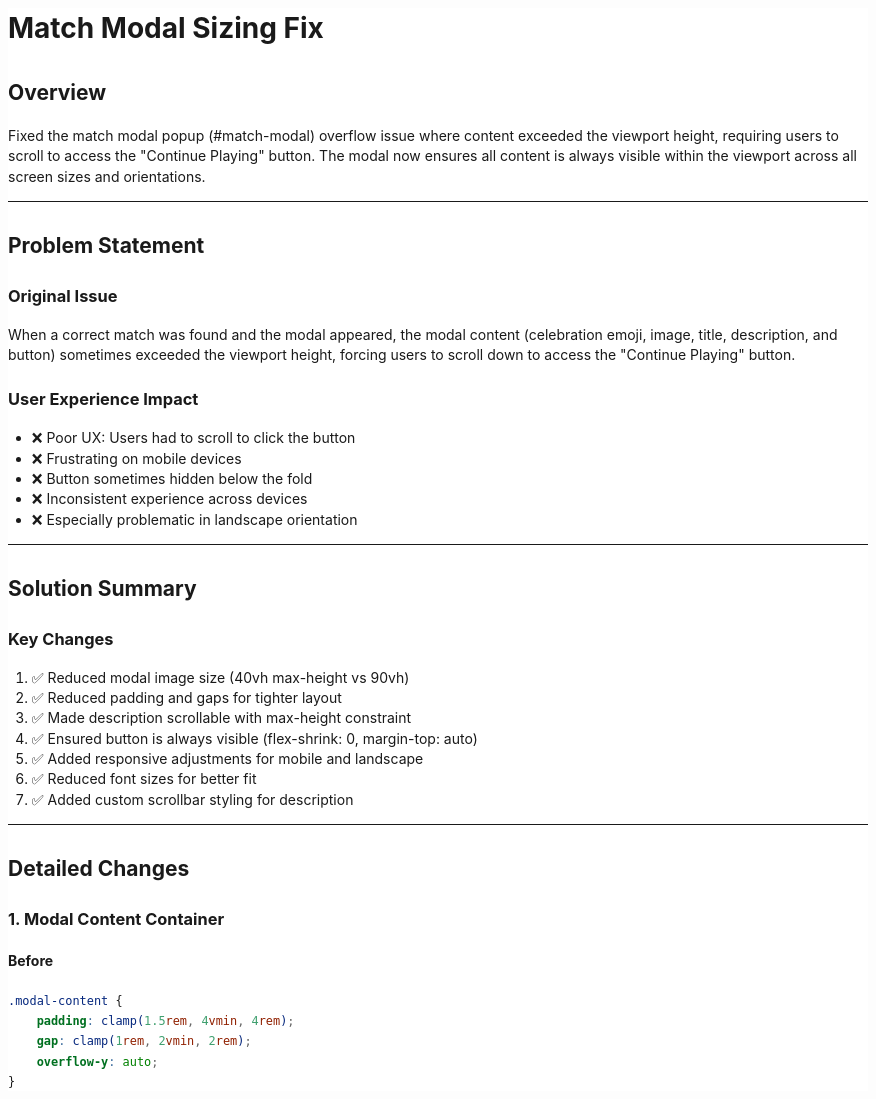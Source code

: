 # Match Modal Sizing Fix

## Overview

Fixed the match modal popup (#match-modal) overflow issue where content exceeded the viewport height, requiring users to scroll to access the "Continue Playing" button. The modal now ensures all content is always visible within the viewport across all screen sizes and orientations.

---

## Problem Statement

### **Original Issue**
When a correct match was found and the modal appeared, the modal content (celebration emoji, image, title, description, and button) sometimes exceeded the viewport height, forcing users to scroll down to access the "Continue Playing" button.

### **User Experience Impact**
- ❌ Poor UX: Users had to scroll to click the button
- ❌ Frustrating on mobile devices
- ❌ Button sometimes hidden below the fold
- ❌ Inconsistent experience across devices
- ❌ Especially problematic in landscape orientation

---

## Solution Summary

### **Key Changes**
1. ✅ Reduced modal image size (40vh max-height vs 90vh)
2. ✅ Reduced padding and gaps for tighter layout
3. ✅ Made description scrollable with max-height constraint
4. ✅ Ensured button is always visible (flex-shrink: 0, margin-top: auto)
5. ✅ Added responsive adjustments for mobile and landscape
6. ✅ Reduced font sizes for better fit
7. ✅ Added custom scrollbar styling for description

---

## Detailed Changes

### **1. Modal Content Container**

#### **Before**
```css
.modal-content {
    padding: clamp(1.5rem, 4vmin, 4rem);
    gap: clamp(1rem, 2vmin, 2rem);
    overflow-y: auto;
}
```
